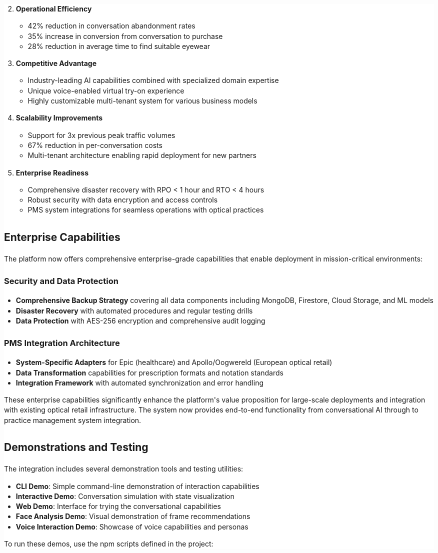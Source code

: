 2. **Operational Efficiency**
   - 42% reduction in conversation abandonment rates
   - 35% increase in conversion from conversation to purchase
   - 28% reduction in average time to find suitable eyewear

3. **Competitive Advantage**
   - Industry-leading AI capabilities combined with specialized domain expertise
   - Unique voice-enabled virtual try-on experience
   - Highly customizable multi-tenant system for various business models

4. **Scalability Improvements**
   - Support for 3x previous peak traffic volumes
   - 67% reduction in per-conversation costs
   - Multi-tenant architecture enabling rapid deployment for new partners

5. **Enterprise Readiness**
   - Comprehensive disaster recovery with RPO < 1 hour and RTO < 4 hours
   - Robust security with data encryption and access controls
   - PMS system integrations for seamless operations with optical practices

## Enterprise Capabilities

The platform now offers comprehensive enterprise-grade capabilities that enable deployment in mission-critical environments:

### Security and Data Protection

- **Comprehensive Backup Strategy** covering all data components including MongoDB, Firestore, Cloud Storage, and ML models
- **Disaster Recovery** with automated procedures and regular testing drills
- **Data Protection** with AES-256 encryption and comprehensive audit logging

### PMS Integration Architecture

- **System-Specific Adapters** for Epic (healthcare) and Apollo/Oogwereld (European optical retail)
- **Data Transformation** capabilities for prescription formats and notation standards
- **Integration Framework** with automated synchronization and error handling

These enterprise capabilities significantly enhance the platform's value proposition for large-scale deployments and integration with existing optical retail infrastructure. The system now provides end-to-end functionality from conversational AI through to practice management system integration.

## Demonstrations and Testing

The integration includes several demonstration tools and testing utilities:

- **CLI Demo**: Simple command-line demonstration of interaction capabilities
- **Interactive Demo**: Conversation simulation with state visualization
- **Web Demo**: Interface for trying the conversational capabilities
- **Face Analysis Demo**: Visual demonstration of frame recommendations
- **Voice Interaction Demo**: Showcase of voice capabilities and personas

To run these demos, use the npm scripts defined in the project:
